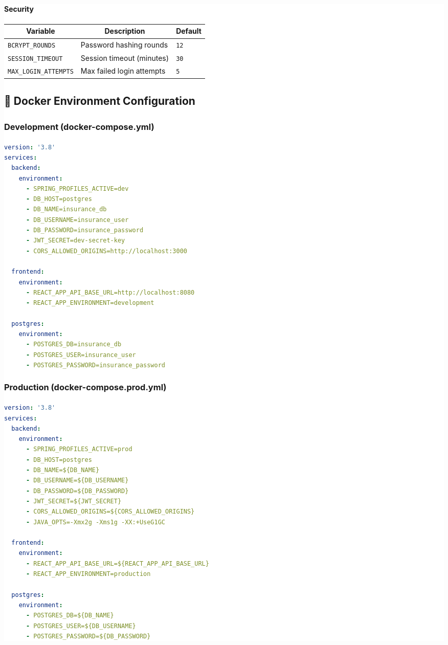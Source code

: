 #### Security
| Variable | Description | Default |
|----------|-------------|---------|
| `BCRYPT_ROUNDS` | Password hashing rounds | `12` |
| `SESSION_TIMEOUT` | Session timeout (minutes) | `30` |
| `MAX_LOGIN_ATTEMPTS` | Max failed login attempts | `5` |

## 🐳 Docker Environment Configuration

### Development (docker-compose.yml)
```yaml
version: '3.8'
services:
  backend:
    environment:
      - SPRING_PROFILES_ACTIVE=dev
      - DB_HOST=postgres
      - DB_NAME=insurance_db
      - DB_USERNAME=insurance_user
      - DB_PASSWORD=insurance_password
      - JWT_SECRET=dev-secret-key
      - CORS_ALLOWED_ORIGINS=http://localhost:3000
  
  frontend:
    environment:
      - REACT_APP_API_BASE_URL=http://localhost:8080
      - REACT_APP_ENVIRONMENT=development
  
  postgres:
    environment:
      - POSTGRES_DB=insurance_db
      - POSTGRES_USER=insurance_user
      - POSTGRES_PASSWORD=insurance_password
```

### Production (docker-compose.prod.yml)
```yaml
version: '3.8'
services:
  backend:
    environment:
      - SPRING_PROFILES_ACTIVE=prod
      - DB_HOST=postgres
      - DB_NAME=${DB_NAME}
      - DB_USERNAME=${DB_USERNAME}
      - DB_PASSWORD=${DB_PASSWORD}
      - JWT_SECRET=${JWT_SECRET}
      - CORS_ALLOWED_ORIGINS=${CORS_ALLOWED_ORIGINS}
      - JAVA_OPTS=-Xmx2g -Xms1g -XX:+UseG1GC
  
  frontend:
    environment:
      - REACT_APP_API_BASE_URL=${REACT_APP_API_BASE_URL}
      - REACT_APP_ENVIRONMENT=production
  
  postgres:
    environment:
      - POSTGRES_DB=${DB_NAME}
      - POSTGRES_USER=${DB_USERNAME}
      - POSTGRES_PASSWORD=${DB_PASSWORD}
```